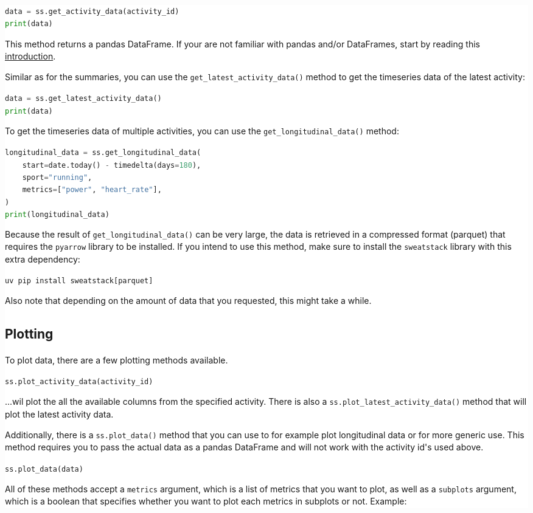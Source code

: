 ```python
data = ss.get_activity_data(activity_id)
print(data)
```

This method returns a pandas DataFrame.
If your are not familiar with pandas and/or DataFrames, start by reading this [introduction](https://pandas.pydata.org/docs/user_guide/10min.html).

Similar as for the summaries, you can use the `get_latest_activity_data()` method to get the timeseries data of the latest activity:

```python
data = ss.get_latest_activity_data()
print(data)
```

To get the timeseries data of multiple activities, you can use the `get_longitudinal_data()` method:

```python
longitudinal_data = ss.get_longitudinal_data(
    start=date.today() - timedelta(days=180),
    sport="running",
    metrics=["power", "heart_rate"],
)
print(longitudinal_data)
```

Because the result of `get_longitudinal_data()` can be very large, the data is retrieved in a compressed format (parquet) that requires the `pyarrow` library to be installed. If you intend to use this method, make sure to install the `sweatstack` library with this extra dependency:
```
uv pip install sweatstack[parquet]
```

Also note that depending on the amount of data that you requested, this might take a while.


## Plotting

To plot data, there are a few plotting methods available.

```python
ss.plot_activity_data(activity_id)
```
...wil plot the all the available columns from the specified activity.
There is also a `ss.plot_latest_activity_data()` method that will plot the latest activity data.

Additionally, there is a `ss.plot_data()` method that you can use to for example plot longitudinal data or for more generic use. This method requires you to pass the actual data as a pandas DataFrame and will not work with the activity id's used above.

```python
ss.plot_data(data)
```

All of these methods accept a `metrics` argument, which is a list of metrics that you want to plot, as well as a `subplots` argument, which is a boolean that specifies whether you want to plot each metrics in subplots or not.
Example:
